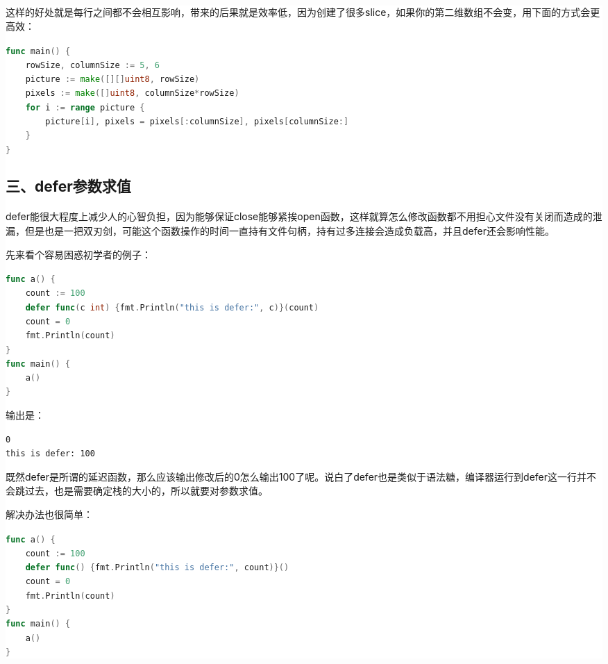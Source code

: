 这样的好处就是每行之间都不会相互影响，带来的后果就是效率低，因为创建了很多slice，如果你的第二维数组不会变，用下面的方式会更高效：

```go
func main() {
	rowSize, columnSize := 5, 6
	picture := make([][]uint8, rowSize)
	pixels := make([]uint8, columnSize*rowSize)
	for i := range picture {
		picture[i], pixels = pixels[:columnSize], pixels[columnSize:]
	}
}
```



## 三、defer参数求值

defer能很大程度上减少人的心智负担，因为能够保证close能够紧挨open函数，这样就算怎么修改函数都不用担心文件没有关闭而造成的泄漏，但是也是一把双刃剑，可能这个函数操作的时间一直持有文件句柄，持有过多连接会造成负载高，并且defer还会影响性能。

先来看个容易困惑初学者的例子：

```go
func a() {
	count := 100
	defer func(c int) {fmt.Println("this is defer:", c)}(count)
	count = 0
	fmt.Println(count)
}
func main() {
	a()
}
```

输出是：

```shell
0
this is defer: 100
```

既然defer是所谓的延迟函数，那么应该输出修改后的0怎么输出100了呢。说白了defer也是类似于语法糖，编译器运行到defer这一行并不会跳过去，也是需要确定栈的大小的，所以就要对参数求值。

解决办法也很简单：

```go
func a() {
	count := 100
	defer func() {fmt.Println("this is defer:", count)}()
	count = 0
	fmt.Println(count)
}
func main() {
	a()
}
```


[right]: 34
[right]: 35
[right]: 36
